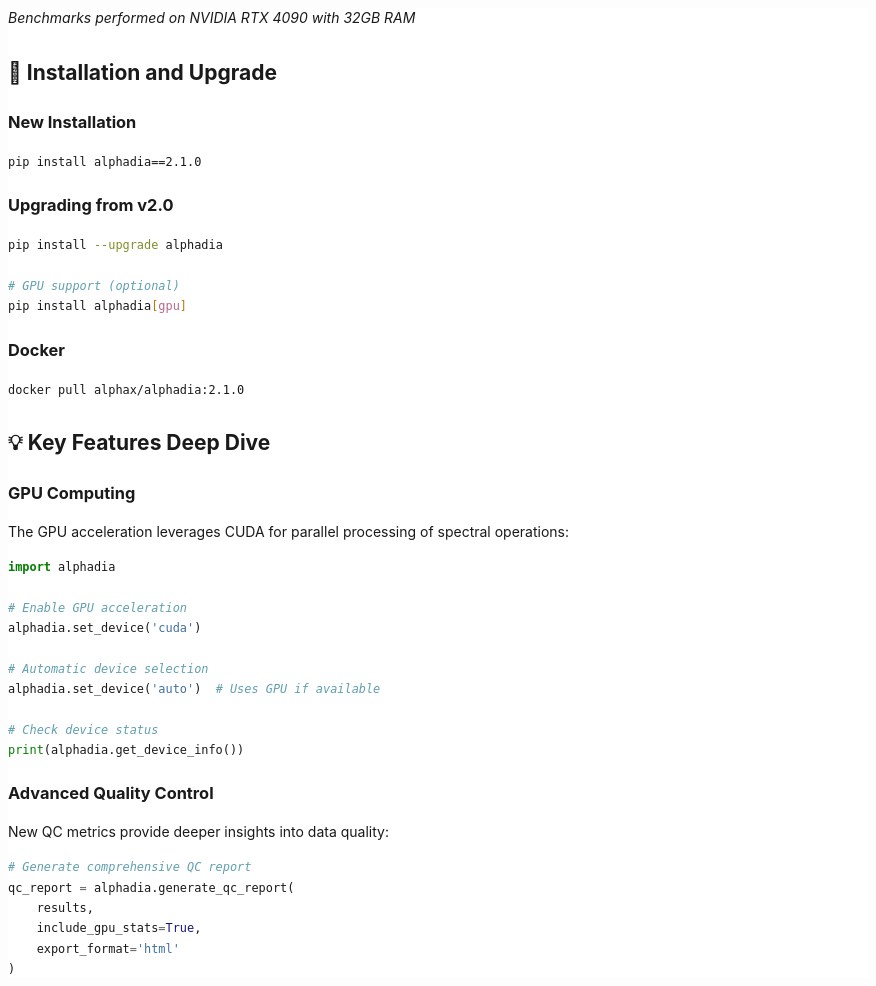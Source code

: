 *Benchmarks performed on NVIDIA RTX 4090 with 32GB RAM*

## 🔧 Installation and Upgrade

### New Installation
```bash
pip install alphadia==2.1.0
```

### Upgrading from v2.0
```bash
pip install --upgrade alphadia

# GPU support (optional)
pip install alphadia[gpu]
```

### Docker
```bash
docker pull alphax/alphadia:2.1.0
```

## 💡 Key Features Deep Dive

### GPU Computing
The GPU acceleration leverages CUDA for parallel processing of spectral operations:

```python
import alphadia

# Enable GPU acceleration
alphadia.set_device('cuda')

# Automatic device selection
alphadia.set_device('auto')  # Uses GPU if available

# Check device status
print(alphadia.get_device_info())
```

### Advanced Quality Control
New QC metrics provide deeper insights into data quality:

```python
# Generate comprehensive QC report
qc_report = alphadia.generate_qc_report(
    results,
    include_gpu_stats=True,
    export_format='html'
)
```

